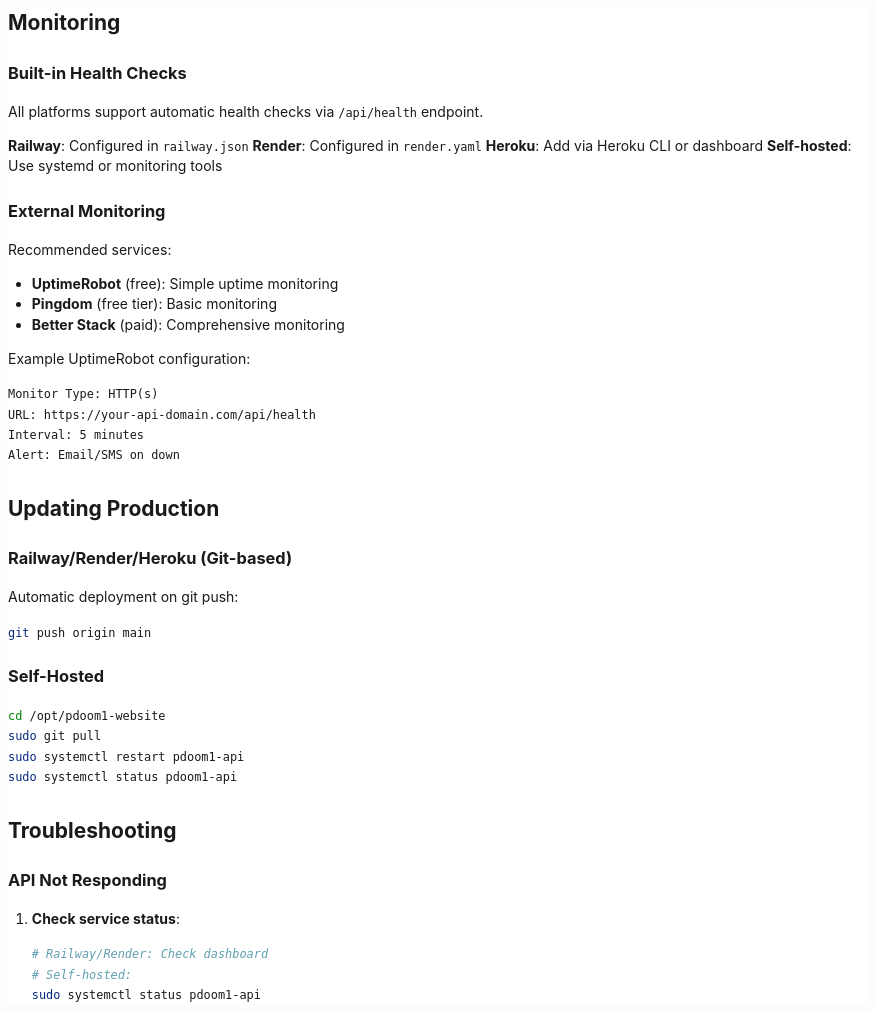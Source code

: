 ## Monitoring

### Built-in Health Checks

All platforms support automatic health checks via `/api/health` endpoint.

**Railway**: Configured in `railway.json`
**Render**: Configured in `render.yaml`
**Heroku**: Add via Heroku CLI or dashboard
**Self-hosted**: Use systemd or monitoring tools

### External Monitoring

Recommended services:
- **UptimeRobot** (free): Simple uptime monitoring
- **Pingdom** (free tier): Basic monitoring
- **Better Stack** (paid): Comprehensive monitoring

Example UptimeRobot configuration:
```
Monitor Type: HTTP(s)
URL: https://your-api-domain.com/api/health
Interval: 5 minutes
Alert: Email/SMS on down
```

## Updating Production

### Railway/Render/Heroku (Git-based)

Automatic deployment on git push:
```bash
git push origin main
```

### Self-Hosted

```bash
cd /opt/pdoom1-website
sudo git pull
sudo systemctl restart pdoom1-api
sudo systemctl status pdoom1-api
```

## Troubleshooting

### API Not Responding

1. **Check service status**:
   ```bash
   # Railway/Render: Check dashboard
   # Self-hosted:
   sudo systemctl status pdoom1-api
   ```
